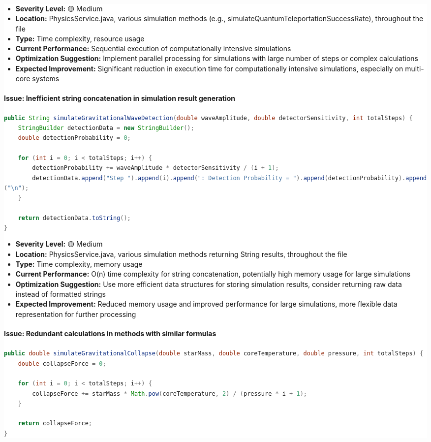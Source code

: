 - **Severity Level:** 🟡 Medium
- **Location:** PhysicsService.java, various simulation methods (e.g., simulateQuantumTeleportationSuccessRate), throughout the file
- **Type:** Time complexity, resource usage
- **Current Performance:** Sequential execution of computationally intensive simulations
- **Optimization Suggestion:** Implement parallel processing for simulations with large number of steps or complex calculations
- **Expected Improvement:** Significant reduction in execution time for computationally intensive simulations, especially on multi-core systems

#### **Issue:** Inefficient string concatenation in simulation result generation

```java
public String simulateGravitationalWaveDetection(double waveAmplitude, double detectorSensitivity, int totalSteps) {
    StringBuilder detectionData = new StringBuilder();
    double detectionProbability = 0;

    for (int i = 0; i < totalSteps; i++) {
        detectionProbability += waveAmplitude * detectorSensitivity / (i + 1);
        detectionData.append("Step ").append(i).append(": Detection Probability = ").append(detectionProbability).append("\n");
    }

    return detectionData.toString();
}
```

- **Severity Level:** 🟡 Medium
- **Location:** PhysicsService.java, various simulation methods returning String results, throughout the file
- **Type:** Time complexity, memory usage
- **Current Performance:** O(n) time complexity for string concatenation, potentially high memory usage for large simulations
- **Optimization Suggestion:** Use more efficient data structures for storing simulation results, consider returning raw data instead of formatted strings
- **Expected Improvement:** Reduced memory usage and improved performance for large simulations, more flexible data representation for further processing

#### **Issue:** Redundant calculations in methods with similar formulas

```java
public double simulateGravitationalCollapse(double starMass, double coreTemperature, double pressure, int totalSteps) {
    double collapseForce = 0;

    for (int i = 0; i < totalSteps; i++) {
        collapseForce += starMass * Math.pow(coreTemperature, 2) / (pressure * i + 1);
    }

    return collapseForce;
}
```
